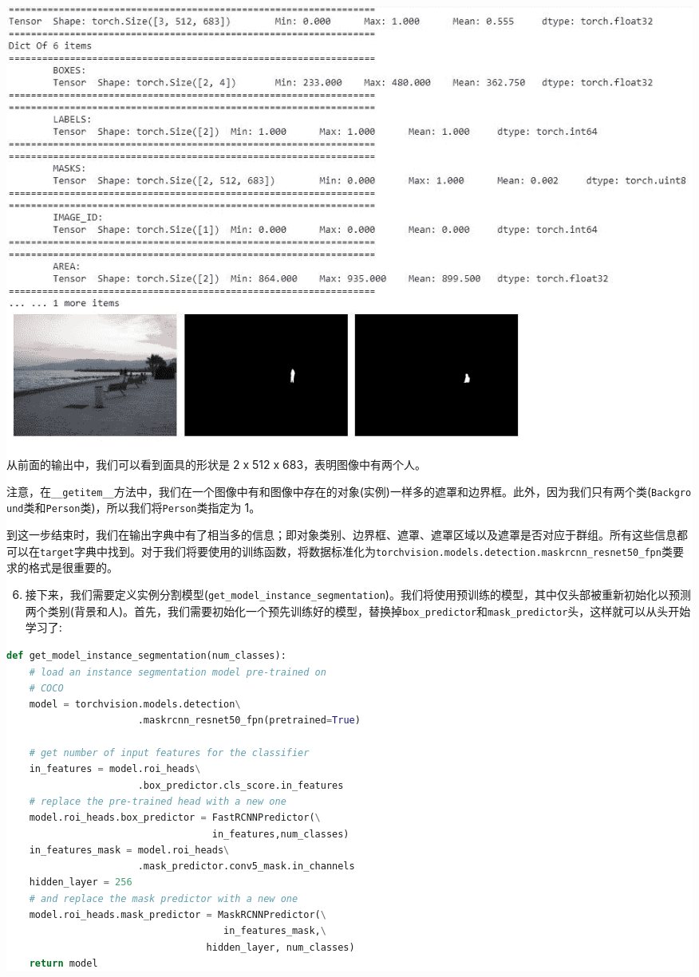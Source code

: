 ![](img/020590de-c661-4c5c-9eba-989fa3afe87f.png)

从前面的输出中，我们可以看到面具的形状是 2 x 512 x 683，表明图像中有两个人。

注意，在`__getitem__`方法中，我们在一个图像中有和图像中存在的对象(实例)一样多的遮罩和边界框。此外，因为我们只有两个类(`Background`类和`Person`类)，所以我们将`Person`类指定为 1。

到这一步结束时，我们在输出字典中有了相当多的信息；即对象类别、边界框、遮罩、遮罩区域以及遮罩是否对应于群组。所有这些信息都可以在`target`字典中找到。对于我们将要使用的训练函数，将数据标准化为`torchvision.models.detection.maskrcnn_resnet50_fpn`类要求的格式是很重要的。

6.  接下来，我们需要定义实例分割模型(`get_model_instance_segmentation`)。我们将使用预训练的模型，其中仅头部被重新初始化以预测两个类别(背景和人)。首先，我们需要初始化一个预先训练好的模型，替换掉`box_predictor`和`mask_predictor`头，这样就可以从头开始学习了:

```py
def get_model_instance_segmentation(num_classes):
    # load an instance segmentation model pre-trained on 
    # COCO
    model = torchvision.models.detection\
                       .maskrcnn_resnet50_fpn(pretrained=True)

    # get number of input features for the classifier
    in_features = model.roi_heads\
                       .box_predictor.cls_score.in_features
    # replace the pre-trained head with a new one
    model.roi_heads.box_predictor = FastRCNNPredictor(\
                                    in_features,num_classes)
    in_features_mask = model.roi_heads\
                       .mask_predictor.conv5_mask.in_channels
    hidden_layer = 256
    # and replace the mask predictor with a new one
    model.roi_heads.mask_predictor = MaskRCNNPredictor(\
                                      in_features_mask,\
                                   hidden_layer, num_classes)
    return model
```
